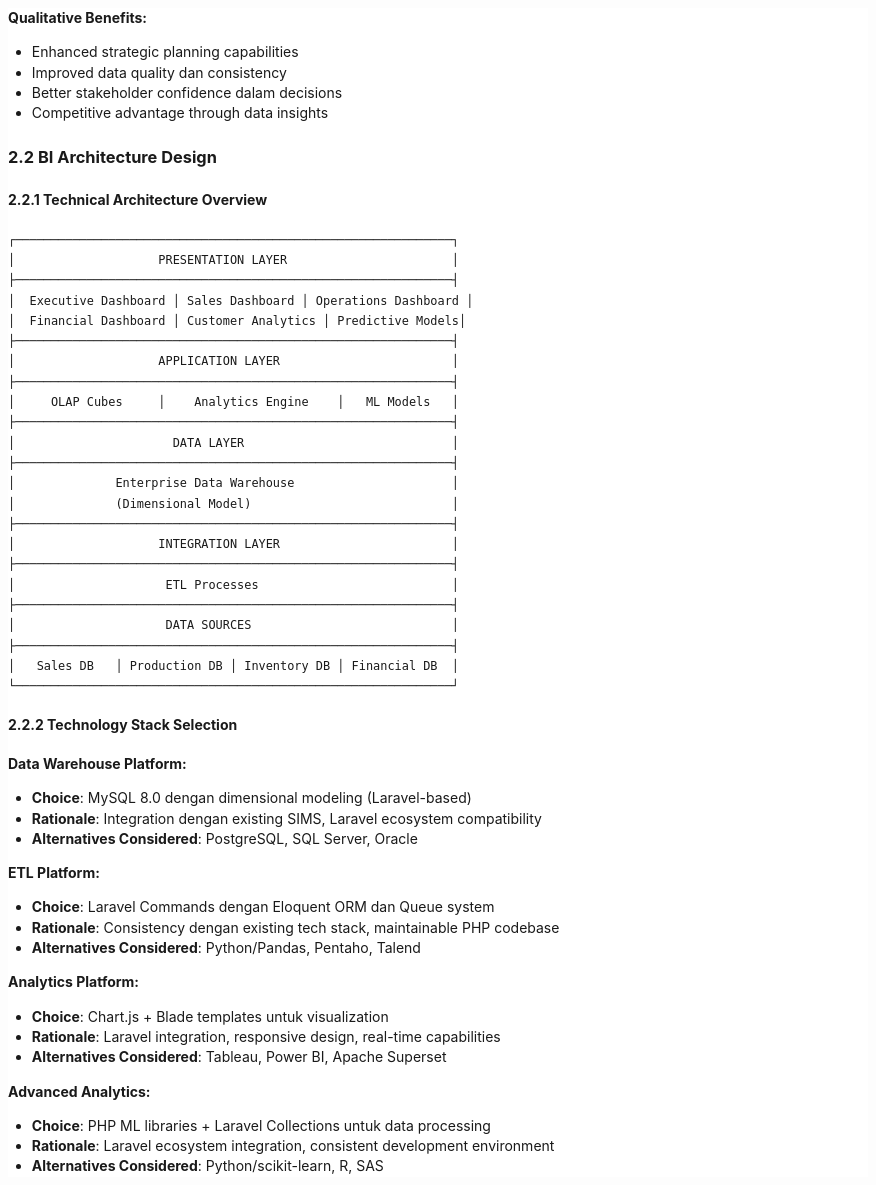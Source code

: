 **Qualitative Benefits:**
- Enhanced strategic planning capabilities
- Improved data quality dan consistency
- Better stakeholder confidence dalam decisions
- Competitive advantage through data insights

### 2.2 BI Architecture Design

#### 2.2.1 Technical Architecture Overview

```
┌─────────────────────────────────────────────────────────────┐
│                    PRESENTATION LAYER                       │
├─────────────────────────────────────────────────────────────┤
│  Executive Dashboard │ Sales Dashboard │ Operations Dashboard │
│  Financial Dashboard │ Customer Analytics │ Predictive Models│
├─────────────────────────────────────────────────────────────┤
│                    APPLICATION LAYER                        │
├─────────────────────────────────────────────────────────────┤
│     OLAP Cubes     │    Analytics Engine    │   ML Models   │
├─────────────────────────────────────────────────────────────┤
│                      DATA LAYER                             │
├─────────────────────────────────────────────────────────────┤
│              Enterprise Data Warehouse                      │
│              (Dimensional Model)                            │
├─────────────────────────────────────────────────────────────┤
│                    INTEGRATION LAYER                        │
├─────────────────────────────────────────────────────────────┤
│                     ETL Processes                           │
├─────────────────────────────────────────────────────────────┤
│                     DATA SOURCES                            │
├─────────────────────────────────────────────────────────────┤
│   Sales DB   │ Production DB │ Inventory DB │ Financial DB  │
└─────────────────────────────────────────────────────────────┘
```

#### 2.2.2 Technology Stack Selection

**Data Warehouse Platform:**
- **Choice**: MySQL 8.0 dengan dimensional modeling (Laravel-based)
- **Rationale**: Integration dengan existing SIMS, Laravel ecosystem compatibility
- **Alternatives Considered**: PostgreSQL, SQL Server, Oracle

**ETL Platform:**
- **Choice**: Laravel Commands dengan Eloquent ORM dan Queue system
- **Rationale**: Consistency dengan existing tech stack, maintainable PHP codebase
- **Alternatives Considered**: Python/Pandas, Pentaho, Talend

**Analytics Platform:**
- **Choice**: Chart.js + Blade templates untuk visualization
- **Rationale**: Laravel integration, responsive design, real-time capabilities
- **Alternatives Considered**: Tableau, Power BI, Apache Superset

**Advanced Analytics:**
- **Choice**: PHP ML libraries + Laravel Collections untuk data processing
- **Rationale**: Laravel ecosystem integration, consistent development environment
- **Alternatives Considered**: Python/scikit-learn, R, SAS
